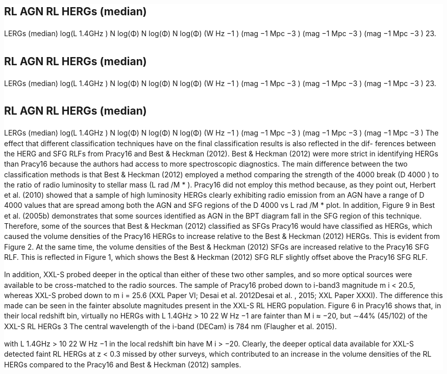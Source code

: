 
## RL AGN RL HERGs (median)
LERGs (median) log(L 1.4GHz ) N log(Φ) N log(Φ) N log(Φ) (W Hz −1 ) (mag −1 Mpc −3 ) (mag −1 Mpc −3 ) (mag −1 Mpc −3 ) 23.

## RL AGN RL HERGs (median)
LERGs (median) log(L 1.4GHz ) N log(Φ) N log(Φ) N log(Φ) (W Hz −1 ) (mag −1 Mpc −3 ) (mag −1 Mpc −3 ) (mag −1 Mpc −3 ) 23.

## RL AGN RL HERGs (median)
LERGs (median) log(L 1.4GHz ) N log(Φ) N log(Φ) N log(Φ) (W Hz −1 ) (mag −1 Mpc −3 ) (mag −1 Mpc −3 ) (mag −1 Mpc −3 )
The effect that different classification techniques have on the final classification results is also reflected in the dif- ferences between the HERG and SFG RLFs from Pracy16 and Best & Heckman (2012). Best & Heckman (2012) were more strict in identifying HERGs than Pracy16 because the authors had access to more spectroscopic diagnostics. The main difference between the two classification methods is that Best & Heckman (2012) employed a method comparing the strength of the 4000 break (D 4000 ) to the ratio of radio luminosity to stellar mass (L rad /M * ). Pracy16 did not employ this method because, as they point out, Herbert et al. (2010) showed that a sample of high luminosity HERGs clearly exhibiting radio emission from an AGN have a range of D 4000 values that are spread among both the AGN and SFG regions of the D 4000 vs L rad /M * plot. In addition, Figure 9 in Best et al. (2005b) demonstrates that some sources identified as AGN in the BPT diagram fall in the SFG region of this technique. Therefore, some of the sources that Best & Heckman (2012) classified as SFGs Pracy16 would have classified as HERGs, which caused the volume densities of the Pracy16 HERGs to increase relative to the Best & Heckman (2012) HERGs. This is evident from Figure 2. At the same time, the volume densities of the Best & Heckman (2012) SFGs are increased relative to the Pracy16 SFG RLF. This is reflected in Figure 1, which shows the Best & Heckman (2012) SFG RLF slightly offset above the Pracy16 SFG RLF.

In addition, XXL-S probed deeper in the optical than either of these two other samples, and so more optical sources were available to be cross-matched to the radio sources. The sample of Pracy16 probed down to i-band3 magnitude m i < 20.5, whereas XXL-S probed down to m i = 25.6 (XXL Paper VI; Desai et al. 2012Desai et al. , 2015; XXL Paper XXXI). The difference this made can be seen in the fainter absolute magnitudes present in the XXL-S RL HERG population. Figure  6 in Pracy16 shows that, in their local redshift bin, virtually no HERGs with L 1.4GHz > 10 22 W Hz −1 are fainter than M i ≈ −20, but ∼44% (45/102) of the XXL-S RL HERGs 3 The central wavelength of the i-band (DECam) is 784 nm (Flaugher et al. 2015).

with L 1.4GHz > 10 22 W Hz −1 in the local redshift bin have M i > −20. Clearly, the deeper optical data available for XXL-S detected faint RL HERGs at z < 0.3 missed by other surveys, which contributed to an increase in the volume densities of the RL HERGs compared to the Pracy16 and Best & Heckman (2012) samples.
